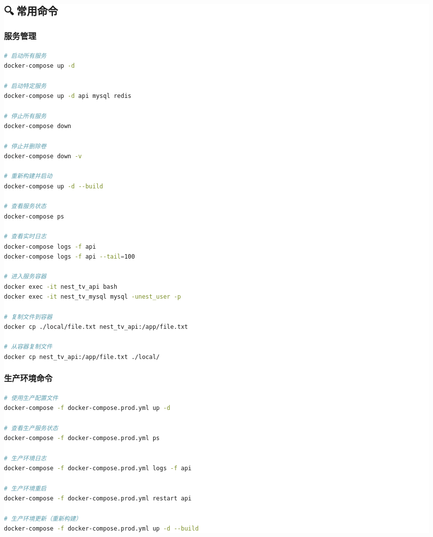 ## 🔍 常用命令

### 服务管理
```bash
# 启动所有服务
docker-compose up -d

# 启动特定服务
docker-compose up -d api mysql redis

# 停止所有服务
docker-compose down

# 停止并删除卷
docker-compose down -v

# 重新构建并启动
docker-compose up -d --build

# 查看服务状态
docker-compose ps

# 查看实时日志
docker-compose logs -f api
docker-compose logs -f api --tail=100

# 进入服务容器
docker exec -it nest_tv_api bash
docker exec -it nest_tv_mysql mysql -unest_user -p

# 复制文件到容器
docker cp ./local/file.txt nest_tv_api:/app/file.txt

# 从容器复制文件
docker cp nest_tv_api:/app/file.txt ./local/
```

### 生产环境命令
```bash
# 使用生产配置文件
docker-compose -f docker-compose.prod.yml up -d

# 查看生产服务状态
docker-compose -f docker-compose.prod.yml ps

# 生产环境日志
docker-compose -f docker-compose.prod.yml logs -f api

# 生产环境重启
docker-compose -f docker-compose.prod.yml restart api

# 生产环境更新（重新构建）
docker-compose -f docker-compose.prod.yml up -d --build
```
